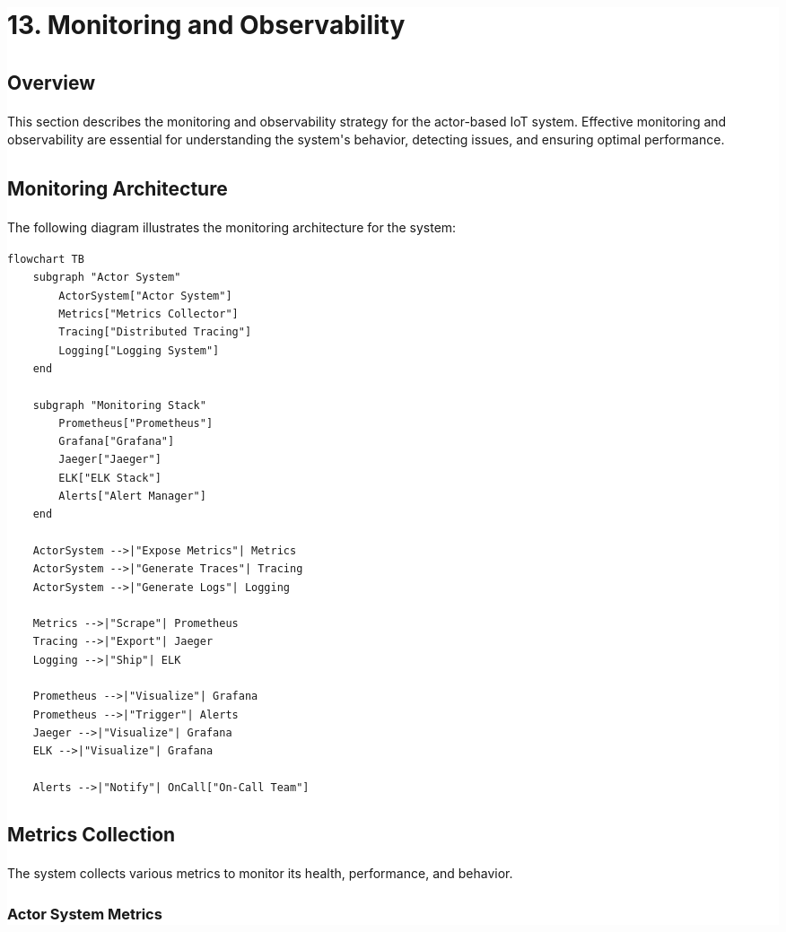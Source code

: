# 13. Monitoring and Observability

## Overview

This section describes the monitoring and observability strategy for the actor-based IoT system. Effective monitoring and observability are essential for understanding the system's behavior, detecting issues, and ensuring optimal performance.

## Monitoring Architecture

The following diagram illustrates the monitoring architecture for the system:

```mermaid
flowchart TB
    subgraph "Actor System"
        ActorSystem["Actor System"]
        Metrics["Metrics Collector"]
        Tracing["Distributed Tracing"]
        Logging["Logging System"]
    end
    
    subgraph "Monitoring Stack"
        Prometheus["Prometheus"]
        Grafana["Grafana"]
        Jaeger["Jaeger"]
        ELK["ELK Stack"]
        Alerts["Alert Manager"]
    end
    
    ActorSystem -->|"Expose Metrics"| Metrics
    ActorSystem -->|"Generate Traces"| Tracing
    ActorSystem -->|"Generate Logs"| Logging
    
    Metrics -->|"Scrape"| Prometheus
    Tracing -->|"Export"| Jaeger
    Logging -->|"Ship"| ELK
    
    Prometheus -->|"Visualize"| Grafana
    Prometheus -->|"Trigger"| Alerts
    Jaeger -->|"Visualize"| Grafana
    ELK -->|"Visualize"| Grafana
    
    Alerts -->|"Notify"| OnCall["On-Call Team"]
```

## Metrics Collection

The system collects various metrics to monitor its health, performance, and behavior.

### Actor System Metrics
